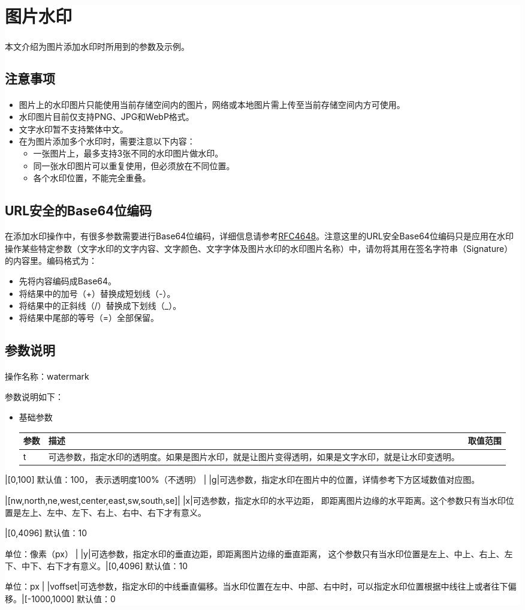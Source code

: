 # 图片水印

本文介绍为图片添加水印时所用到的参数及示例。

## 注意事项

-   图片上的水印图片只能使用当前存储空间内的图片，网络或本地图片需上传至当前存储空间内方可使用。
-   水印图片目前仅支持PNG、JPG和WebP格式。
-   文字水印暂不支持繁体中文。
-   在为图片添加多个水印时，需要注意以下内容：
    -   一张图片上，最多支持3张不同的水印图片做水印。
    -   同一张水印图片可以重复使用，但必须放在不同位置。
    -   各个水印位置，不能完全重叠。

## URL安全的Base64位编码

在添加水印操作中，有很多参数需要进行Base64位编码，详细信息请参考[RFC4648](http://www.ietf.org/rfc/rfc4648.txt?file=rfc4648.txt)。注意这里的URL安全Base64位编码只是应用在水印操作某些特定参数（文字水印的文字内容、文字颜色、文字字体及图片水印的水印图片名称）中，请勿将其用在签名字符串（Signature）的内容里。编码格式为：

-   先将内容编码成Base64。
-   将结果中的加号（+）替换成短划线（-）。
-   将结果中的正斜线（/）替换成下划线（\_）。
-   将结果中尾部的等号（=）全部保留。

## 参数说明

操作名称：watermark

参数说明如下：

-   基础参数

    |参数|描述|取值范围|
    |--|--|----|
    |t|可选参数，指定水印的透明度。如果是图片水印，就是让图片变得透明，如果是文字水印，就是让水印变透明。

|\[0,100\] 默认值：100， 表示透明度100%（不透明） |
    |g|可选参数，指定水印在图片中的位置，详情参考下方区域数值对应图。

|\[nw,north,ne,west,center,east,sw,south,se\]|
    |x|可选参数，指定水印的水平边距， 即距离图片边缘的水平距离。这个参数只有当水印位置是左上、左中、左下、右上、右中、右下才有意义。

|\[0,4096\] 默认值：10

 单位：像素（px） |
    |y|可选参数，指定水印的垂直边距，即距离图片边缘的垂直距离， 这个参数只有当水印位置是左上、中上、右上、左下、中下、右下才有意义。|\[0,4096\] 默认值：10

 单位：px |
    |voffset|可选参数，指定水印的中线垂直偏移。当水印位置在左中、中部、右中时，可以指定水印位置根据中线往上或者往下偏移。|\[-1000,1000\] 默认值：0
